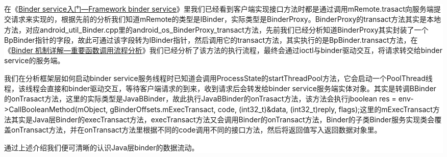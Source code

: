  <p>在《<a href="http://www.cloudchou.com/android/post-447.html" target="_blank">Binder service入门—Framework binder service</a>》里我们已经看到客户端实现接口方法时都是通过调用mRemote.trasact向服务端提交请求来实现的，根据先前的分析我们知道mRemote的类型是IBinder，实际类型是BinderProxy。BinderProxy的transact方法其实是本地方法，对应android_util_Binder.cpp里的android_os_BinderProxy_transact方法，先前我们已经分析知道BinderProxy其实封装了一个BpBinder指针的字段，故此可通过该字段转为IBinder指针，然后调用它的transact方法，其实执行的是BpBinder.transact方法，在《<a href="http://www.cloudchou.com/android/post-534.html" target="_blank">Binder 机制详解—重要函数调用流程分析</a>》我们已经分析了该方法的执行流程，最终会通过ioctl与binder驱动交互，将请求转交给binder service的服务端。</p>
 <p>我们在分析框架层如何启动binder service服务线程时已知道会调用ProcessState的startThreadPool方法，它会启动一个PoolThread线程，该线程会直接和binder驱动交互，等待客户端请求的到来，收到请求后会转发给binder service服务端实体对象。其实是转调BBinder的onTrasact方法，这里的实际类型是JavaBBinder，故此执行JavaBBinder的onTrasact方法，该方法会执行jboolean res = env->CallBooleanMethod(mObject, gBinderOffsets.mExecTransact, code, (int32_t)&data, (int32_t)reply, flags);这里的mExecTransact方法其实是Java层Binder的execTransact方法，execTransact方法又会调用Binder的onTransact方法，Binder的子类Binder服务实现类会覆盖onTransact方法，并在onTransact方法里根据不同的code调用不同的接口方法，然后将返回值写入返回数据对象里。</p>
 <p>通过上述介绍我们便可清晰的认识Java层binder的数据流动。</p>
